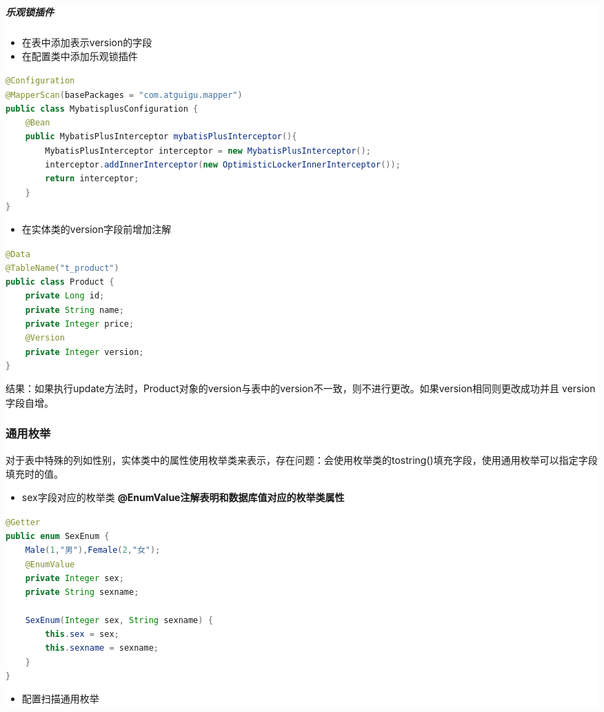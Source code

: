##### 乐观锁插件

* 在表中添加表示version的字段
* 在配置类中添加乐观锁插件

```java
@Configuration
@MapperScan(basePackages = "com.atguigu.mapper")
public class MybatisplusConfiguration {
    @Bean
    public MybatisPlusInterceptor mybatisPlusInterceptor(){
        MybatisPlusInterceptor interceptor = new MybatisPlusInterceptor();
        interceptor.addInnerInterceptor(new OptimisticLockerInnerInterceptor());
        return interceptor;
    }
}
```

* 在实体类的version字段前增加注解

```java
@Data
@TableName("t_product")
public class Product {
    private Long id;
    private String name;
    private Integer price;
    @Version
    private Integer version;
}
```

结果：如果执行update方法时，Product对象的version与表中的version不一致，则不进行更改。如果version相同则更改成功并且			version字段自增。

### 通用枚举

对于表中特殊的列如性别，实体类中的属性使用枚举类来表示，存在问题：会使用枚举类的tostring()填充字段，使用通用枚举可以指定字段填充时的值。

* sex字段对应的枚举类 **@EnumValue注解表明和数据库值对应的枚举类属性**

```java
@Getter
public enum SexEnum {
    Male(1,"男"),Female(2,"女");
    @EnumValue
    private Integer sex;
    private String sexname;

    SexEnum(Integer sex, String sexname) {
        this.sex = sex;
        this.sexname = sexname;
    }
}
```

* 配置扫描通用枚举
